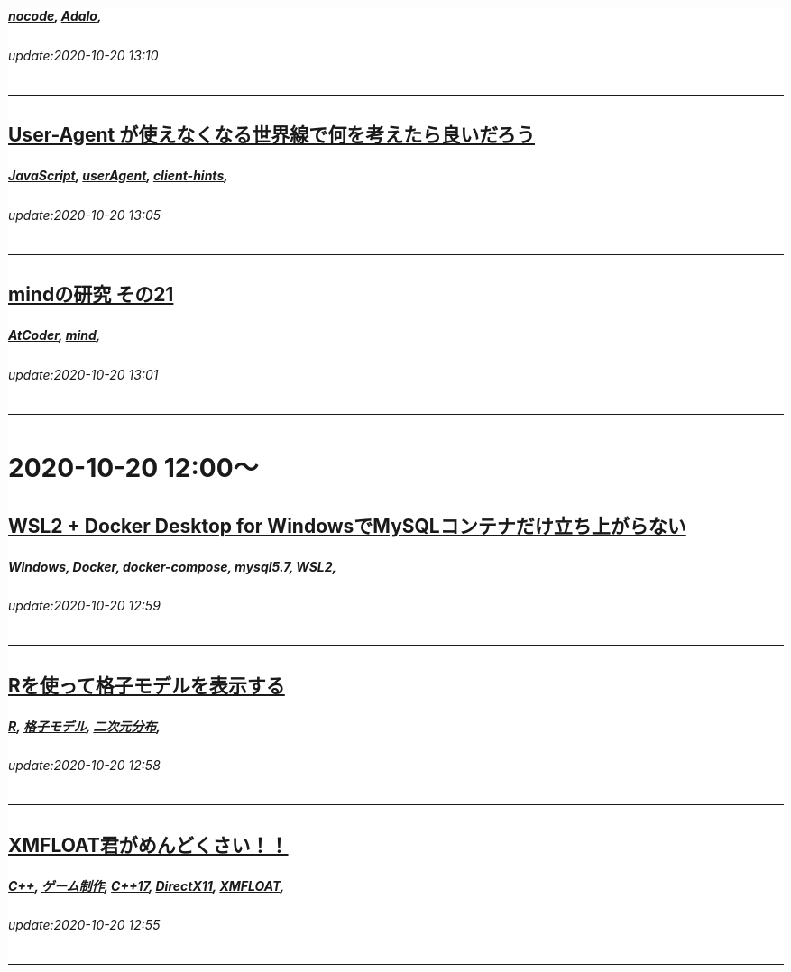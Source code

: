 ##### [nocode](https://qiita.com/tags/nocode), [Adalo](https://qiita.com/tags/Adalo), 
###### update:2020-10-20 13:10
---
## [User-Agent が使えなくなる世界線で何を考えたら良いだろう](https://qiita.com/uruha/items/19a845d6259ef6d4ce25)
##### [JavaScript](https://qiita.com/tags/JavaScript), [userAgent](https://qiita.com/tags/userAgent), [client-hints](https://qiita.com/tags/client-hints), 
###### update:2020-10-20 13:05
---
## [mindの研究 その21](https://qiita.com/ohisama@github/items/ca8bc7546ea2d546a89d)
##### [AtCoder](https://qiita.com/tags/AtCoder), [mind](https://qiita.com/tags/mind), 
###### update:2020-10-20 13:01
---




# 2020-10-20 12:00～
## [WSL2 + Docker Desktop for WindowsでMySQLコンテナだけ立ち上がらない](https://qiita.com/sola-msr/items/bb8ac0d8a667218396fb)
##### [Windows](https://qiita.com/tags/Windows), [Docker](https://qiita.com/tags/Docker), [docker-compose](https://qiita.com/tags/docker-compose), [mysql5.7](https://qiita.com/tags/mysql5.7), [WSL2](https://qiita.com/tags/WSL2), 
###### update:2020-10-20 12:59
---
## [Rを使って格子モデルを表示する](https://qiita.com/AkiraWatanabe01/items/cca3d6c3a7abb07c6400)
##### [R](https://qiita.com/tags/R), [格子モデル](https://qiita.com/tags/格子モデル), [二次元分布](https://qiita.com/tags/二次元分布), 
###### update:2020-10-20 12:58
---
## [XMFLOAT君がめんどくさい！！](https://qiita.com/HnniTns/items/6e7edc82775a86923cef)
##### [C++](https://qiita.com/tags/C++), [ゲーム制作](https://qiita.com/tags/ゲーム制作), [C++17](https://qiita.com/tags/C++17), [DirectX11](https://qiita.com/tags/DirectX11), [XMFLOAT](https://qiita.com/tags/XMFLOAT), 
###### update:2020-10-20 12:55
---
